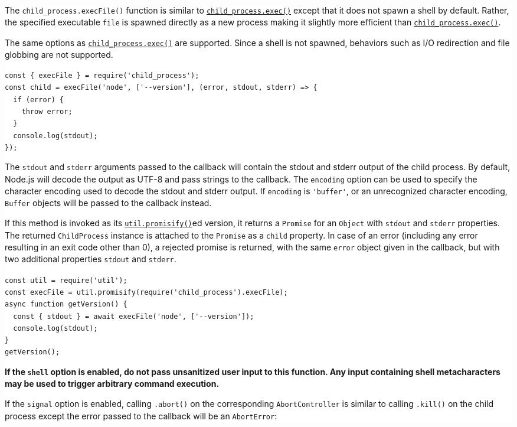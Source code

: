 The `child_process.execFile()` function is similar to
[`child_process.exec()`](#child_process_child_process_exec_command_options_callback)
except that it does not spawn a shell by default. Rather, the specified
executable `file` is spawned directly as a new process making it
slightly more efficient than
[`child_process.exec()`](#child_process_child_process_exec_command_options_callback).

The same options as
[`child_process.exec()`](#child_process_child_process_exec_command_options_callback)
are supported. Since a shell is not spawned, behaviors such as I/O
redirection and file globbing are not supported.

    const { execFile } = require('child_process');
    const child = execFile('node', ['--version'], (error, stdout, stderr) => {
      if (error) {
        throw error;
      }
      console.log(stdout);
    });

The `stdout` and `stderr` arguments passed to the callback will contain
the stdout and stderr output of the child process. By default, Node.js
will decode the output as UTF-8 and pass strings to the callback. The
`encoding` option can be used to specify the character encoding used to
decode the stdout and stderr output. If `encoding` is `'buffer'`, or an
unrecognized character encoding, `Buffer` objects will be passed to the
callback instead.

If this method is invoked as its
[`util.promisify()`](chrome-extension://cjedbglnccaioiolemnfhjncicchinao/util.html#util_util_promisify_original)ed
version, it returns a `Promise` for an `Object` with `stdout` and
`stderr` properties. The returned `ChildProcess` instance is attached to
the `Promise` as a `child` property. In case of an error (including any
error resulting in an exit code other than 0), a rejected promise is
returned, with the same `error` object given in the callback, but with
two additional properties `stdout` and `stderr`.

    const util = require('util');
    const execFile = util.promisify(require('child_process').execFile);
    async function getVersion() {
      const { stdout } = await execFile('node', ['--version']);
      console.log(stdout);
    }
    getVersion();

**If the `shell` option is enabled, do not pass unsanitized user input
to this function. Any input containing shell metacharacters may be used
to trigger arbitrary command execution.**

If the `signal` option is enabled, calling `.abort()` on the
corresponding `AbortController` is similar to calling `.kill()` on the
child process except the error passed to the callback will be an
`AbortError`:
